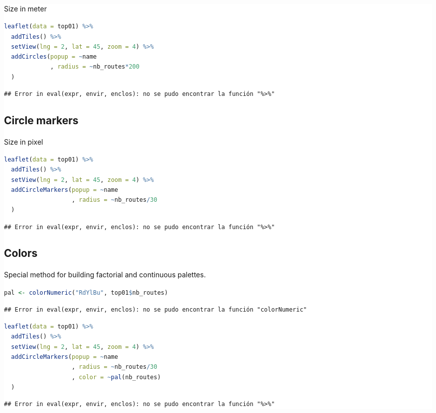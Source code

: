 Size in meter


```r
leaflet(data = top01) %>%
  addTiles() %>% 
  setView(lng = 2, lat = 45, zoom = 4) %>% 
  addCircles(popup = ~name
             , radius = ~nb_routes*200
  )
```

```
## Error in eval(expr, envir, enclos): no se pudo encontrar la función "%>%"
```

## Circle markers

Size in pixel


```r
leaflet(data = top01) %>%
  addTiles() %>% 
  setView(lng = 2, lat = 45, zoom = 4) %>% 
  addCircleMarkers(popup = ~name
                   , radius = ~nb_routes/30
  )
```

```
## Error in eval(expr, envir, enclos): no se pudo encontrar la función "%>%"
```


## Colors

Special method for building factorial and continuous palettes.


```r
pal <- colorNumeric("RdYlBu", top01$nb_routes)
```

```
## Error in eval(expr, envir, enclos): no se pudo encontrar la función "colorNumeric"
```

```r
leaflet(data = top01) %>%
  addTiles() %>% 
  setView(lng = 2, lat = 45, zoom = 4) %>% 
  addCircleMarkers(popup = ~name
                   , radius = ~nb_routes/30
                   , color = ~pal(nb_routes)
  )
```

```
## Error in eval(expr, envir, enclos): no se pudo encontrar la función "%>%"
```
